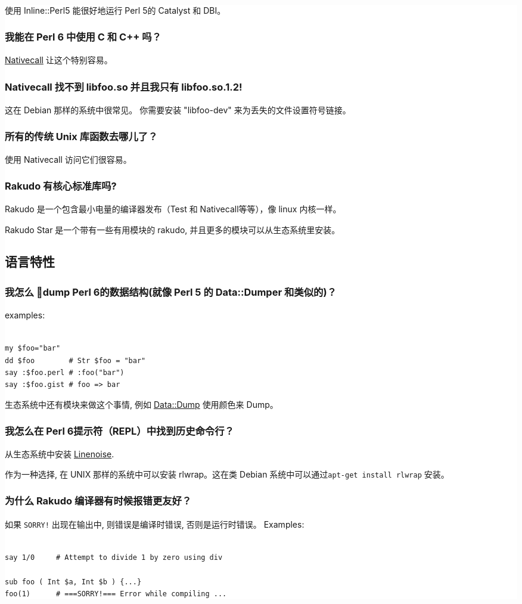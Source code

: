 使用 Inline::Perl5 能很好地运行 Perl 5的 Catalyst 和 DBI。

### 我能在 Perl 6 中使用 C 和 C++ 吗？

[Nativecall](http://docs.perl6.org/language/nativecall) 让这个特别容易。

### Nativecall 找不到 libfoo.so 并且我只有 libfoo.so.1.2!

这在 Debian 那样的系统中很常见。 你需要安装 "libfoo-dev" 来为丢失的文件设置符号链接。

### 所有的传统 Unix 库函数去哪儿了？

使用 Nativecall 访问它们很容易。

### Rakudo 有核心标准库吗?

Rakudo 是一个包含最小电量的编译器发布（Test 和 Nativecall等等），像 linux 内核一样。

Rakudo Star 是一个带有一些有用模块的 rakudo, 并且更多的模块可以从生态系统里安装。

## 语言特性

### 我怎么 dump Perl 6的数据结构(就像 Perl 5 的 Data::Dumper 和类似的)？

examples:

``` perl6

my $foo="bar"
dd $foo        # Str $foo = "bar"
say :$foo.perl # :foo("bar")
say :$foo.gist # foo => bar

```

生态系统中还有模块来做这个事情, 例如 [Data::Dump](https://github.com/tony-o/perl6-data-dump/) 使用颜色来 Dump。

### 我怎么在 Perl 6提示符（REPL）中找到历史命令行？

从生态系统中安装 [Linenoise](https://github.com/hoelzro/p6-linenoise/).

作为一种选择, 在 UNIX 那样的系统中可以安装 rlwrap。这在类 Debian 系统中可以通过`apt-get install rlwrap` 安装。

### 为什么 Rakudo 编译器有时候报错更友好？
如果 `SORRY!` 出现在输出中, 则错误是编译时错误, 否则是运行时错误。
Examples:

```perl6

say 1/0     # Attempt to divide 1 by zero using div

sub foo ( Int $a, Int $b ) {...}
foo(1)      # ===SORRY!=== Error while compiling ...

```
